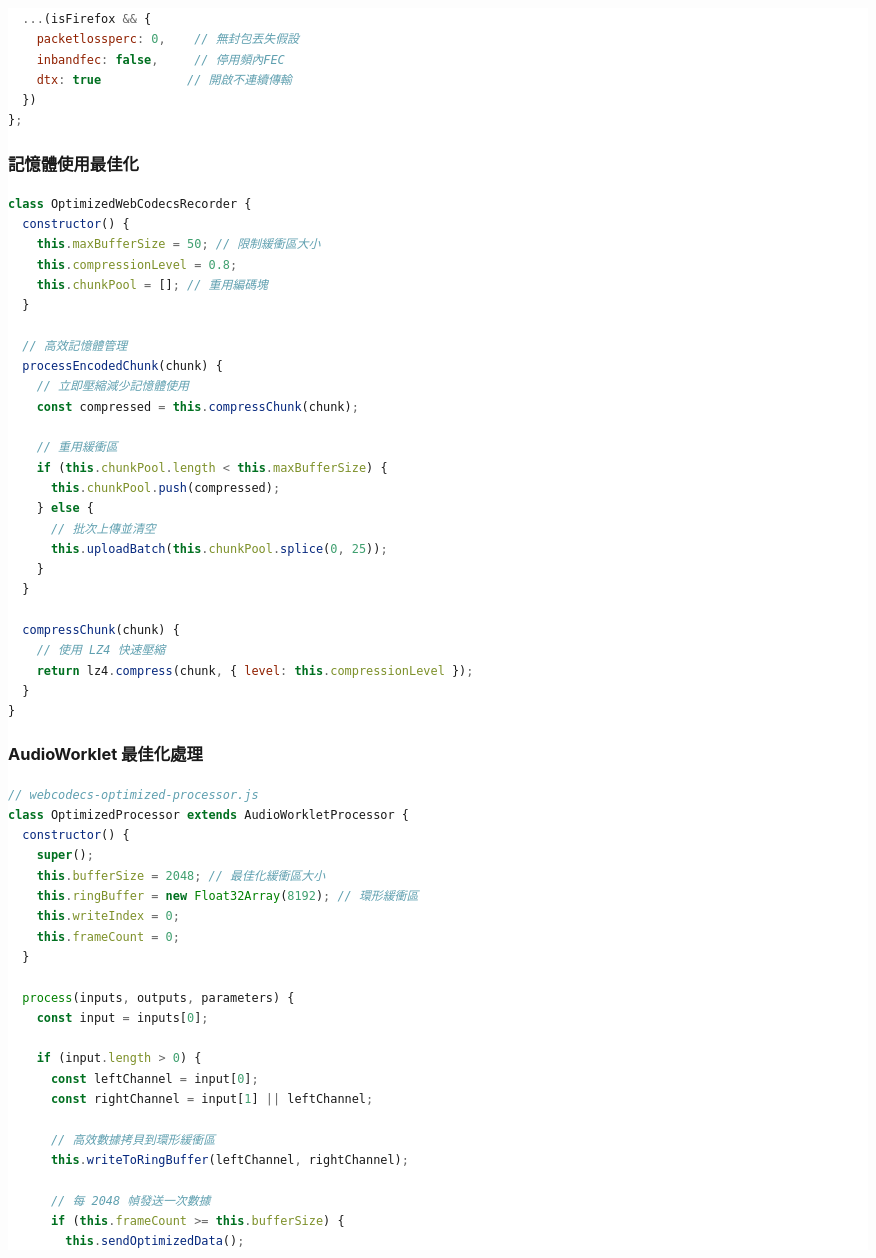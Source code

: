 ```javascript
  ...(isFirefox && {
    packetlossperc: 0,    // 無封包丟失假設
    inbandfec: false,     // 停用頻內FEC
    dtx: true            // 開啟不連續傳輸
  })
};
```

### 記憶體使用最佳化
```javascript
class OptimizedWebCodecsRecorder {
  constructor() {
    this.maxBufferSize = 50; // 限制緩衝區大小
    this.compressionLevel = 0.8;
    this.chunkPool = []; // 重用編碼塊
  }

  // 高效記憶體管理
  processEncodedChunk(chunk) {
    // 立即壓縮減少記憶體使用
    const compressed = this.compressChunk(chunk);
    
    // 重用緩衝區
    if (this.chunkPool.length < this.maxBufferSize) {
      this.chunkPool.push(compressed);
    } else {
      // 批次上傳並清空
      this.uploadBatch(this.chunkPool.splice(0, 25));
    }
  }

  compressChunk(chunk) {
    // 使用 LZ4 快速壓縮
    return lz4.compress(chunk, { level: this.compressionLevel });
  }
}
```

### AudioWorklet 最佳化處理
```javascript
// webcodecs-optimized-processor.js
class OptimizedProcessor extends AudioWorkletProcessor {
  constructor() {
    super();
    this.bufferSize = 2048; // 最佳化緩衝區大小
    this.ringBuffer = new Float32Array(8192); // 環形緩衝區
    this.writeIndex = 0;
    this.frameCount = 0;
  }

  process(inputs, outputs, parameters) {
    const input = inputs[0];
    
    if (input.length > 0) {
      const leftChannel = input[0];
      const rightChannel = input[1] || leftChannel;
      
      // 高效數據拷貝到環形緩衝區
      this.writeToRingBuffer(leftChannel, rightChannel);
      
      // 每 2048 幀發送一次數據
      if (this.frameCount >= this.bufferSize) {
        this.sendOptimizedData();
```
